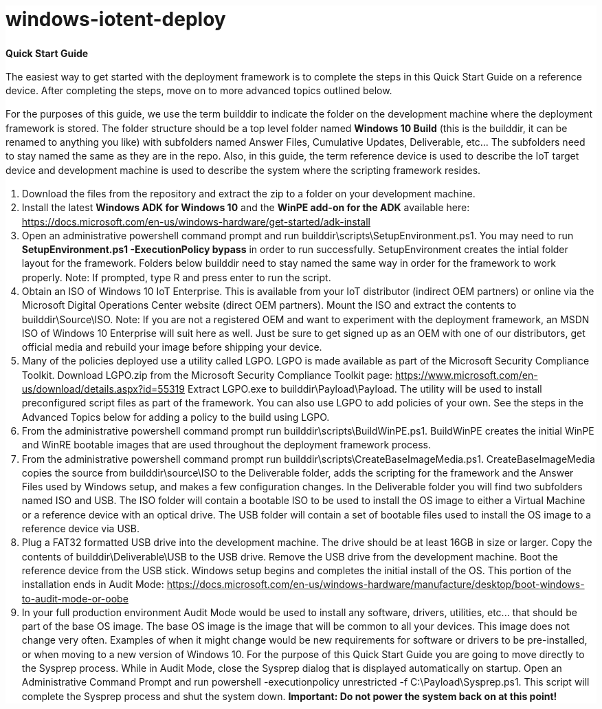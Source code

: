 # windows-iotent-deploy

<b>Quick Start Guide</b>

The easiest way to get started with the deployment framework is to complete the steps in this Quick Start Guide on a reference device. After completing the steps, move on to more advanced topics outlined below.

For the purposes of this guide, we use the term builddir to indicate the folder on the development machine where the deployment framework is stored. The folder structure should be a top level folder named <b>Windows 10 Build</b> (this is the builddir, it can be renamed to anything you like) with subfolders named Answer Files, Cumulative Updates, Deliverable, etc... The subfolders need to stay named the same as they are in the repo. Also, in this guide, the term reference device is used to describe the IoT target device and development machine is used to describe the system where the scripting framework resides.

1) Download the files from the repository and extract the zip to a folder on your development machine.
2) Install the latest **Windows ADK for Windows 10** and the **WinPE add-on for the ADK** available here: https://docs.microsoft.com/en-us/windows-hardware/get-started/adk-install
3) Open an administrative powershell command prompt and run builddir\scripts\SetupEnvironment.ps1. You may need to run **SetupEnvironment.ps1 -ExecutionPolicy bypass** in order to run successfully.  SetupEnvironment creates the intial folder layout for the framework. Folders below builddir need to stay named the same way in order for the framework to work properly. Note: If prompted, type R and press enter to run the script.
4) Obtain an ISO of Windows 10 IoT Enterprise. This is available from your IoT distributor (indirect OEM partners) or online via the Microsoft Digital Operations Center website (direct OEM partners). Mount the ISO and extract the contents to builddir\Source\ISO. Note: If you are not a registered OEM and want to experiment with the deployment framework, an MSDN ISO of Windows 10 Enterprise will suit here as well. Just be sure to get signed up as an OEM with one of our distributors, get official media and rebuild your image before shipping your device. 
5) Many of the policies deployed use a utility called LGPO. LGPO is made available as part of the Microsoft Security Compliance Toolkit. Download LGPO.zip from the Microsoft Security Compliance Toolkit page: https://www.microsoft.com/en-us/download/details.aspx?id=55319 Extract LGPO.exe to builddir\Payload\Payload. The utility will be used to install preconfigured script files as part of the framework. You can also use LGPO to add policies of your own. See the steps in the Advanced Topics below for adding a policy to the build using LGPO.
6) From the administrative powershell command prompt run builddir\scripts\BuildWinPE.ps1. BuildWinPE creates the initial WinPE and WinRE bootable images that are used throughout the deployment framework process.
7) From the administrative powershell command prompt run builddir\scripts\CreateBaseImageMedia.ps1. CreateBaseImageMedia copies the source from builddir\source\ISO to the Deliverable folder, adds the scripting for the framework and the Answer Files used by Windows setup, and makes a few configuration changes. In the Deliverable folder you will find two subfolders named ISO and USB. The ISO folder will contain a bootable ISO to be used to install the OS image to either a Virtual Machine or a reference device with an optical drive. The USB folder will contain a set of bootable files used to install the OS image to a reference device via USB.
8) Plug a FAT32 formatted USB drive into the development machine. The drive should be at least 16GB in size or larger. Copy the contents of builddir\Deliverable\USB to the USB drive. Remove the USB drive from the development machine. Boot the reference device from the USB stick. Windows setup begins and completes the initial install of the OS. This portion of the installation ends in Audit Mode: https://docs.microsoft.com/en-us/windows-hardware/manufacture/desktop/boot-windows-to-audit-mode-or-oobe
9) In your full production environment Audit Mode would be used to install any software, drivers, utilities, etc... that should be part of the base OS image. The base OS image is the image that will be common to all your devices. This image does not change very often. Examples of when it might change would be new requirements for software or drivers to be pre-installed, or when moving to a new version of Windows 10. For the purpose of this Quick Start Guide you are going to move directly to the Sysprep process. While in Audit Mode, close the Sysprep dialog that is displayed automatically on startup. Open an Administrative Command Prompt and run powershell -executionpolicy unrestricted -f C:\Payload\Sysprep.ps1. This script will complete the Sysprep process and shut the system down. <b>Important: Do not power the system back on at this point!</b>